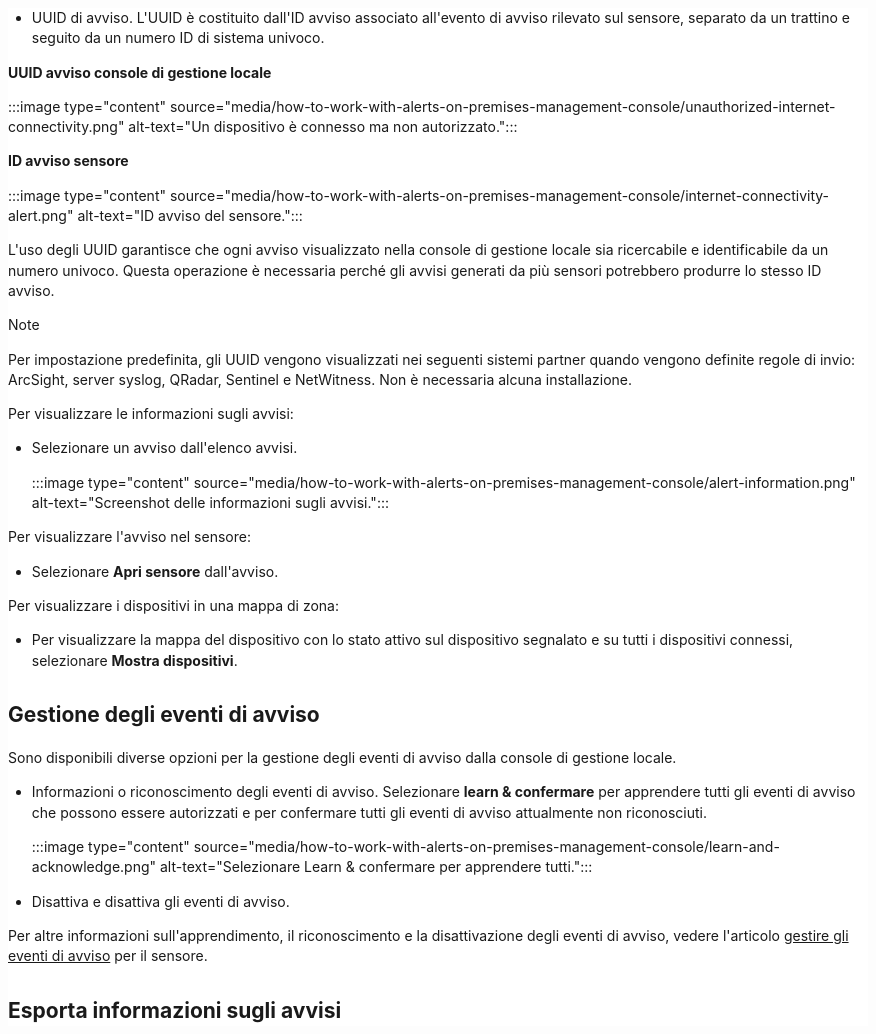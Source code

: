 - UUID di avviso. L'UUID è costituito dall'ID avviso associato all'evento di avviso rilevato sul sensore, separato da un trattino e seguito da un numero ID di sistema univoco.

**UUID avviso console di gestione locale**

:::image type="content" source="media/how-to-work-with-alerts-on-premises-management-console/unauthorized-internet-connectivity.png" alt-text="Un dispositivo è connesso ma non autorizzato.":::

**ID avviso sensore**

:::image type="content" source="media/how-to-work-with-alerts-on-premises-management-console/internet-connectivity-alert.png" alt-text="ID avviso del sensore.":::

L'uso degli UUID garantisce che ogni avviso visualizzato nella console di gestione locale sia ricercabile e identificabile da un numero univoco. Questa operazione è necessaria perché gli avvisi generati da più sensori potrebbero produrre lo stesso ID avviso.

> [!NOTE]
> Per impostazione predefinita, gli UUID vengono visualizzati nei seguenti sistemi partner quando vengono definite regole di invio: ArcSight, server syslog, QRadar, Sentinel e NetWitness. Non è necessaria alcuna installazione.

Per visualizzare le informazioni sugli avvisi:

- Selezionare un avviso dall'elenco avvisi.

  :::image type="content" source="media/how-to-work-with-alerts-on-premises-management-console/alert-information.png" alt-text="Screenshot delle informazioni sugli avvisi.":::

Per visualizzare l'avviso nel sensore:

- Selezionare **Apri sensore** dall'avviso.

Per visualizzare i dispositivi in una mappa di zona:

- Per visualizzare la mappa del dispositivo con lo stato attivo sul dispositivo segnalato e su tutti i dispositivi connessi, selezionare **Mostra dispositivi**.

## <a name="manage-alert-events"></a>Gestione degli eventi di avviso

Sono disponibili diverse opzioni per la gestione degli eventi di avviso dalla console di gestione locale.

- Informazioni o riconoscimento degli eventi di avviso. Selezionare **learn & confermare** per apprendere tutti gli eventi di avviso che possono essere autorizzati e per confermare tutti gli eventi di avviso attualmente non riconosciuti.

  :::image type="content" source="media/how-to-work-with-alerts-on-premises-management-console/learn-and-acknowledge.png" alt-text="Selezionare Learn & confermare per apprendere tutti.":::

- Disattiva e disattiva gli eventi di avviso.

Per altre informazioni sull'apprendimento, il riconoscimento e la disattivazione degli eventi di avviso, vedere l'articolo [gestire gli eventi di avviso](how-to-manage-the-alert-event.md) per il sensore.

## <a name="export-alert-information"></a>Esporta informazioni sugli avvisi
